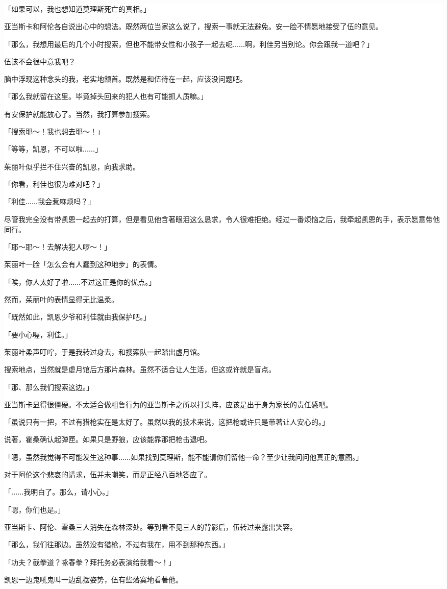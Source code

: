 「如果可以，我也想知道莫理斯死亡的真相。」

亚当斯卡和阿伦各自说出心中的想法。既然两位当家这么说了，搜索一事就无法避免。安一脸不情愿地接受了伍的意见。

「那么，我想用最后的几个小时搜索，但也不能带女性和小孩子一起去呢……啊，利佳另当别论。你会跟我一道吧？」

伍该不会很中意我吧？

脑中浮现这种念头的我，老实地颔首。既然是和伍待在一起，应该没问题吧。

「那么我就留在这里。毕竟掉头回来的犯人也有可能抓人质嘛。」

有安保护就能放心了。当然，我打算参加搜索。

「搜索耶～！我也想去耶～！」

「等等，凯恩，不可以啦……」

茱丽叶似乎拦不住兴奋的凯恩，向我求助。

「你看，利佳也很为难对吧？」

「利佳……我会惹麻烦吗？」

尽管我完全没有带凯恩一起去的打算，但是看见他含著眼泪这么恳求，令人很难拒绝。经过一番烦恼之后，我牵起凯恩的手，表示愿意带他同行。

「耶～耶～！去解决犯人啰～！」

茱丽叶一脸「怎么会有人蠢到这种地步」的表情。

「唉，你人太好了啦……不过这正是你的优点。」

然而，茱丽叶的表情显得无比温柔。

「既然如此，凯恩少爷和利佳就由我保护吧。」

「要小心喔，利佳。」

茱丽叶柔声叮咛，于是我转过身去，和搜索队一起踏出虚月馆。

搜索地点，当然就是虚月馆后方那片森林。虽然不适合让人生活，但这或许就是盲点。

「那、那么我们搜索这边。」

亚当斯卡显得很僵硬。不太适合做粗鲁行为的亚当斯卡之所以打头阵，应该是出于身为家长的责任感吧。

「虽说只有一把，不过有猎枪实在是太好了。虽然以我的技术来说，这把枪或许只是带著让人安心的。」

说著，霍桑确认起弹匣。如果只是野狼，应该能靠那把枪击退吧。

「嗯，虽然我觉得不可能发生这种事……如果找到莫理斯，能不能请你们留他一命？至少让我问问他真正的意图。」

对于阿伦这个悲哀的请求，伍并未嘲笑，而是正经八百地答应了。

「……我明白了。那么，请小心。」

「嗯，你们也是。」

亚当斯卡、阿伦、霍桑三人消失在森林深处。等到看不见三人的背影后，伍转过来露出笑容。

「那么，我们往那边。虽然没有猎枪，不过有我在，用不到那种东西。」

「功夫？截拳道？咏春拳？拜托务必表演给我看～！」

凯恩一边鬼吼鬼叫一边乱摆姿势，伍有些落寞地看著他。
